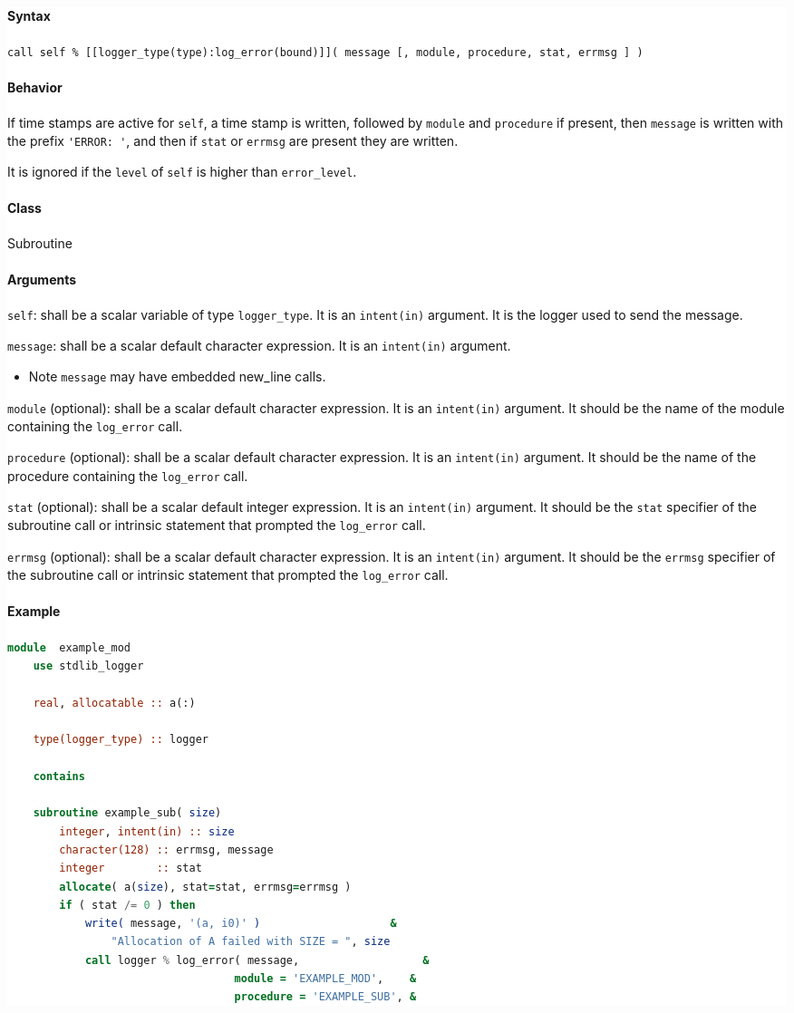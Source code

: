 #### Syntax

`call self % [[logger_type(type):log_error(bound)]]( message [, module, procedure, stat, errmsg ] )`

#### Behavior

If time stamps are active for `self`, a time stamp is written,
followed by `module` and `procedure` if present, then
`message` is written with the prefix `'ERROR: '`, and then
if `stat` or `errmsg` are present they are written.

It is ignored if the `level` of `self` is higher than `error_level`.

#### Class

Subroutine

#### Arguments

`self`: shall be a scalar variable of type `logger_type`. It is an
`intent(in)` argument. It is the logger used to send the message.

`message`: shall be a scalar default character expression. It is an
`intent(in)` argument.

* Note `message` may have embedded new_line calls. 

`module` (optional): shall be a scalar default character
  expression. It is an `intent(in)` argument. It should be the name of
  the module containing the `log_error` call.

`procedure` (optional): shall be a scalar default character
  expression. It is an `intent(in)` argument. It should be the name of
  the procedure containing the `log_error` call.

`stat` (optional): shall be a scalar default integer expression. It
  is an `intent(in)` argument. It should be the `stat` specifier of
  the subroutine call or intrinsic statement that prompted the
  `log_error` call.

`errmsg` (optional): shall be a scalar default character
  expression. It is an `intent(in)` argument. It should be the
  `errmsg` specifier of the subroutine call or intrinsic statement
  that prompted the `log_error` call.

#### Example

```fortran
module  example_mod
    use stdlib_logger
    
    real, allocatable :: a(:)
    
    type(logger_type) :: logger
    
    contains
    
    subroutine example_sub( size)
        integer, intent(in) :: size
        character(128) :: errmsg, message
        integer        :: stat
        allocate( a(size), stat=stat, errmsg=errmsg )
        if ( stat /= 0 ) then
            write( message, '(a, i0)' )                    &
                "Allocation of A failed with SIZE = ", size
            call logger % log_error( message,                   &
                                   module = 'EXAMPLE_MOD',    &
                                   procedure = 'EXAMPLE_SUB', &
```